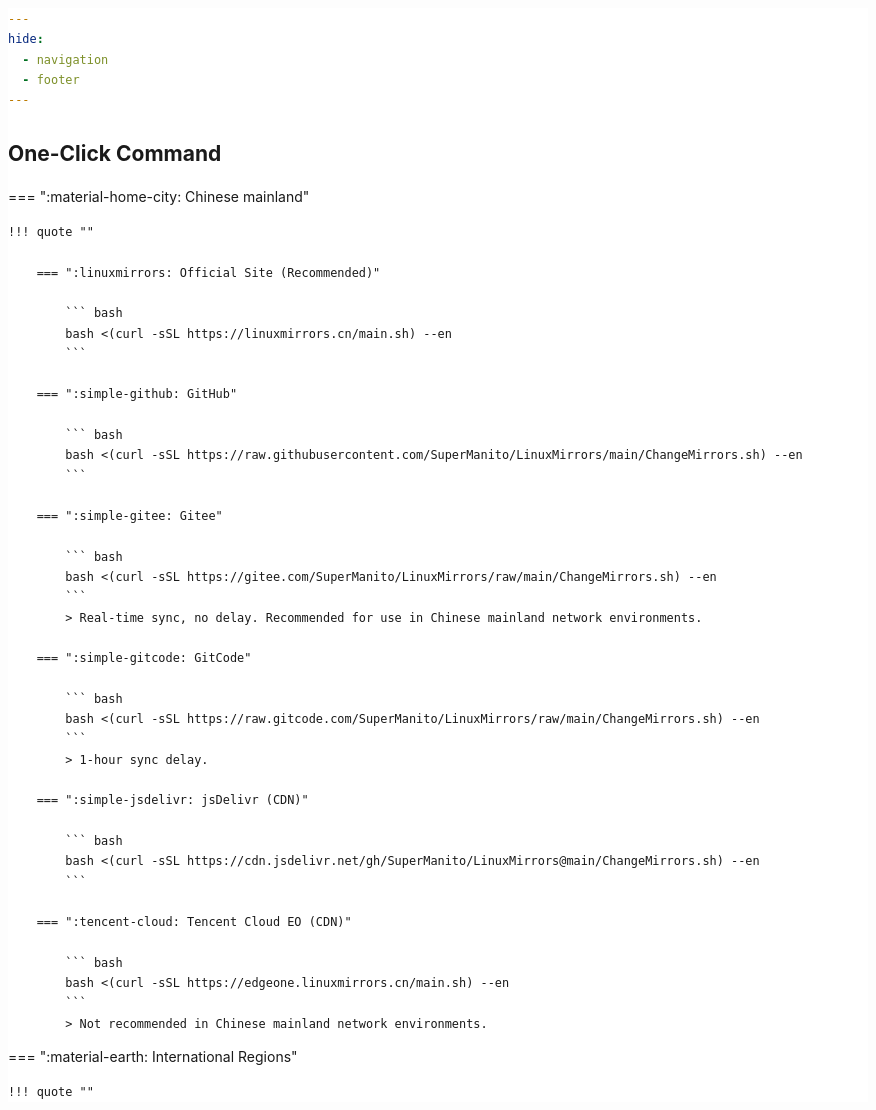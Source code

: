 ```yaml
---
hide:
  - navigation
  - footer
---
```


## One-Click Command

=== ":material-home-city: Chinese mainland"

    !!! quote ""

        === ":linuxmirrors: Official Site (Recommended)"

            ``` bash
            bash <(curl -sSL https://linuxmirrors.cn/main.sh) --en
            ```

        === ":simple-github: GitHub"

            ``` bash
            bash <(curl -sSL https://raw.githubusercontent.com/SuperManito/LinuxMirrors/main/ChangeMirrors.sh) --en
            ```

        === ":simple-gitee: Gitee"

            ``` bash
            bash <(curl -sSL https://gitee.com/SuperManito/LinuxMirrors/raw/main/ChangeMirrors.sh) --en
            ```
            > Real-time sync, no delay. Recommended for use in Chinese mainland network environments.

        === ":simple-gitcode: GitCode"

            ``` bash
            bash <(curl -sSL https://raw.gitcode.com/SuperManito/LinuxMirrors/raw/main/ChangeMirrors.sh) --en
            ```
            > 1-hour sync delay.

        === ":simple-jsdelivr: jsDelivr (CDN)"

            ``` bash
            bash <(curl -sSL https://cdn.jsdelivr.net/gh/SuperManito/LinuxMirrors@main/ChangeMirrors.sh) --en
            ```

        === ":tencent-cloud: Tencent Cloud EO (CDN)"

            ``` bash
            bash <(curl -sSL https://edgeone.linuxmirrors.cn/main.sh) --en
            ```
            > Not recommended in Chinese mainland network environments.

=== ":material-earth: International Regions"

    !!! quote ""
